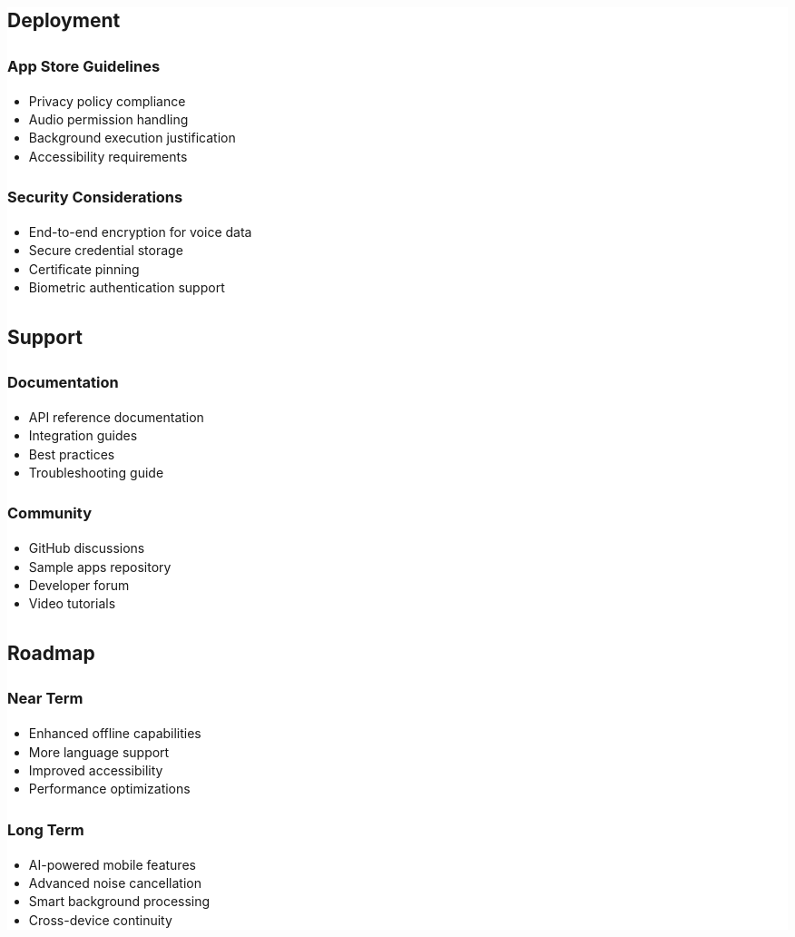 ## Deployment

### App Store Guidelines
- Privacy policy compliance
- Audio permission handling
- Background execution justification
- Accessibility requirements

### Security Considerations
- End-to-end encryption for voice data
- Secure credential storage
- Certificate pinning
- Biometric authentication support

## Support

### Documentation
- API reference documentation
- Integration guides
- Best practices
- Troubleshooting guide

### Community
- GitHub discussions
- Sample apps repository
- Developer forum
- Video tutorials

## Roadmap

### Near Term
- Enhanced offline capabilities
- More language support
- Improved accessibility
- Performance optimizations

### Long Term
- AI-powered mobile features
- Advanced noise cancellation
- Smart background processing
- Cross-device continuity